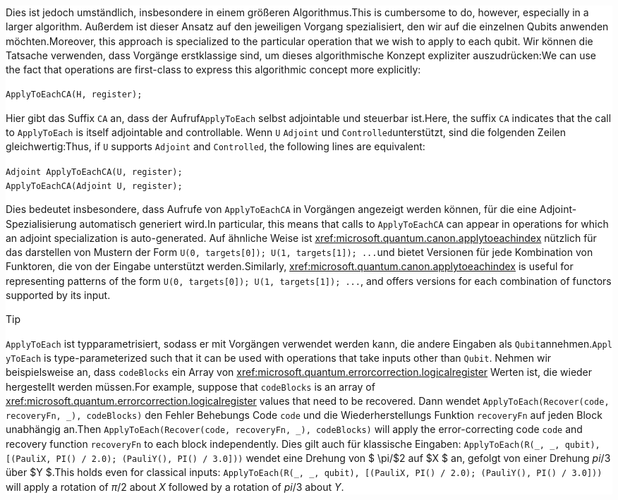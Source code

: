 <span data-ttu-id="a2ddf-115">Dies ist jedoch umständlich, insbesondere in einem größeren Algorithmus.</span><span class="sxs-lookup"><span data-stu-id="a2ddf-115">This is cumbersome to do, however, especially in a larger algorithm.</span></span>
<span data-ttu-id="a2ddf-116">Außerdem ist dieser Ansatz auf den jeweiligen Vorgang spezialisiert, den wir auf die einzelnen Qubits anwenden möchten.</span><span class="sxs-lookup"><span data-stu-id="a2ddf-116">Moreover, this approach is specialized to the particular operation that we wish to apply to each qubit.</span></span>
<span data-ttu-id="a2ddf-117">Wir können die Tatsache verwenden, dass Vorgänge erstklassige sind, um dieses algorithmische Konzept expliziter auszudrücken:</span><span class="sxs-lookup"><span data-stu-id="a2ddf-117">We can use the fact that operations are first-class to express this algorithmic concept more explicitly:</span></span>

```qsharp
ApplyToEachCA(H, register);
```

<span data-ttu-id="a2ddf-118">Hier gibt das Suffix `CA` an, dass der Aufruf`ApplyToEach` selbst adjointable und steuerbar ist.</span><span class="sxs-lookup"><span data-stu-id="a2ddf-118">Here, the suffix `CA` indicates that the call to `ApplyToEach` is itself adjointable and controllable.</span></span>
<span data-ttu-id="a2ddf-119">Wenn `U` `Adjoint` und `Controlled`unterstützt, sind die folgenden Zeilen gleichwertig:</span><span class="sxs-lookup"><span data-stu-id="a2ddf-119">Thus, if `U` supports `Adjoint` and `Controlled`, the following lines are equivalent:</span></span>

```qsharp
Adjoint ApplyToEachCA(U, register);
ApplyToEachCA(Adjoint U, register);
```

<span data-ttu-id="a2ddf-120">Dies bedeutet insbesondere, dass Aufrufe von `ApplyToEachCA` in Vorgängen angezeigt werden können, für die eine Adjoint-Spezialisierung automatisch generiert wird.</span><span class="sxs-lookup"><span data-stu-id="a2ddf-120">In particular, this means that calls to `ApplyToEachCA` can appear in operations for which an adjoint specialization is auto-generated.</span></span>
<span data-ttu-id="a2ddf-121">Auf ähnliche Weise ist <xref:microsoft.quantum.canon.applytoeachindex> nützlich für das darstellen von Mustern der Form `U(0, targets[0]); U(1, targets[1]); ...`und bietet Versionen für jede Kombination von Funktoren, die von der Eingabe unterstützt werden.</span><span class="sxs-lookup"><span data-stu-id="a2ddf-121">Similarly, <xref:microsoft.quantum.canon.applytoeachindex> is useful for representing patterns of the form `U(0, targets[0]); U(1, targets[1]); ...`, and offers versions for each combination of functors supported by its input.</span></span>

> [!TIP]
> <span data-ttu-id="a2ddf-122">`ApplyToEach` ist typparametrisiert, sodass er mit Vorgängen verwendet werden kann, die andere Eingaben als `Qubit`annehmen.</span><span class="sxs-lookup"><span data-stu-id="a2ddf-122">`ApplyToEach` is type-parameterized such that it can be used with operations that take inputs other than `Qubit`.</span></span>
> <span data-ttu-id="a2ddf-123">Nehmen wir beispielsweise an, dass `codeBlocks` ein Array von <xref:microsoft.quantum.errorcorrection.logicalregister> Werten ist, die wieder hergestellt werden müssen.</span><span class="sxs-lookup"><span data-stu-id="a2ddf-123">For example, suppose that `codeBlocks` is an array of <xref:microsoft.quantum.errorcorrection.logicalregister> values that need to be recovered.</span></span>
> <span data-ttu-id="a2ddf-124">Dann wendet `ApplyToEach(Recover(code, recoveryFn, _), codeBlocks)` den Fehler Behebungs Code `code` und die Wiederherstellungs Funktion `recoveryFn` auf jeden Block unabhängig an.</span><span class="sxs-lookup"><span data-stu-id="a2ddf-124">Then `ApplyToEach(Recover(code, recoveryFn, _), codeBlocks)` will apply the error-correcting code `code` and recovery function `recoveryFn` to each block independently.</span></span>
> <span data-ttu-id="a2ddf-125">Dies gilt auch für klassische Eingaben: `ApplyToEach(R(_, _, qubit), [(PauliX, PI() / 2.0); (PauliY(), PI() / 3.0]))` wendet eine Drehung von $ \pi/$2 auf $X $ an, gefolgt von einer Drehung $pi/$3 über $Y $.</span><span class="sxs-lookup"><span data-stu-id="a2ddf-125">This holds even for classical inputs: `ApplyToEach(R(_, _, qubit), [(PauliX, PI() / 2.0); (PauliY(), PI() / 3.0]))` will apply a rotation of $\pi / 2$ about $X$ followed by a rotation of $pi / 3$ about $Y$.</span></span>
